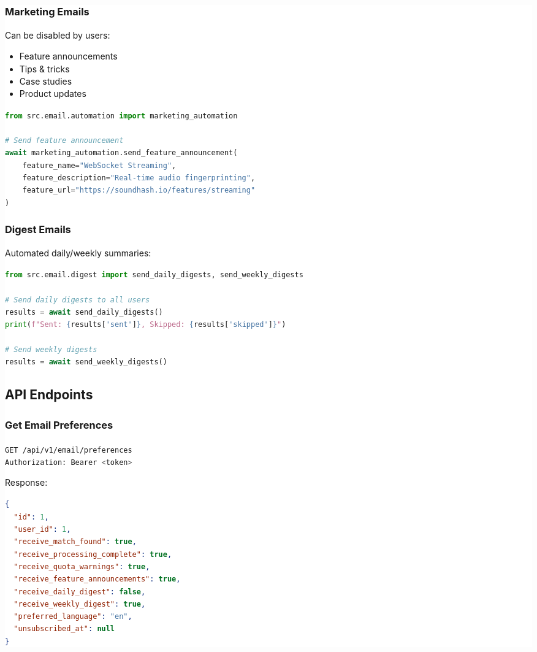 ### Marketing Emails

Can be disabled by users:
- Feature announcements
- Tips & tricks
- Case studies
- Product updates

```python
from src.email.automation import marketing_automation

# Send feature announcement
await marketing_automation.send_feature_announcement(
    feature_name="WebSocket Streaming",
    feature_description="Real-time audio fingerprinting",
    feature_url="https://soundhash.io/features/streaming"
)
```

### Digest Emails

Automated daily/weekly summaries:

```python
from src.email.digest import send_daily_digests, send_weekly_digests

# Send daily digests to all users
results = await send_daily_digests()
print(f"Sent: {results['sent']}, Skipped: {results['skipped']}")

# Send weekly digests
results = await send_weekly_digests()
```

## API Endpoints

### Get Email Preferences

```bash
GET /api/v1/email/preferences
Authorization: Bearer <token>
```

Response:
```json
{
  "id": 1,
  "user_id": 1,
  "receive_match_found": true,
  "receive_processing_complete": true,
  "receive_quota_warnings": true,
  "receive_feature_announcements": true,
  "receive_daily_digest": false,
  "receive_weekly_digest": true,
  "preferred_language": "en",
  "unsubscribed_at": null
}
```
